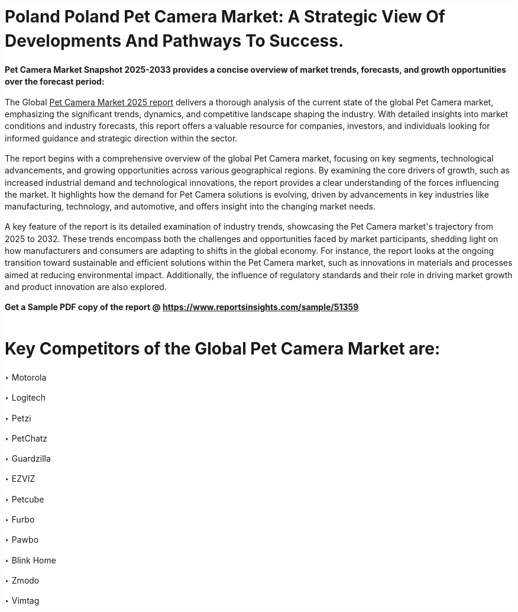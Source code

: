 # Poland Poland Pet Camera Market: A Strategic View Of Developments And Pathways To Success.

<strong>Pet Camera Market Snapshot 2025-2033 provides a concise overview of market trends, forecasts, and growth opportunities over the forecast period:</strong>

 The Global <a href=https://www.reportsinsights.com/sample/51359>Pet Camera Market 2025 report</a> delivers a thorough analysis of the current state of the global Pet Camera market, emphasizing the significant trends, dynamics, and competitive landscape shaping the industry. With detailed insights into market conditions and industry forecasts, this report offers a valuable resource for companies, investors, and individuals looking for informed guidance and strategic direction within the sector.

The report begins with a comprehensive overview of the global Pet Camera market, focusing on key segments, technological advancements, and growing opportunities across various geographical regions. By examining the core drivers of growth, such as increased industrial demand and technological innovations, the report provides a clear understanding of the forces influencing the market. It highlights how the demand for Pet Camera solutions is evolving, driven by advancements in key industries like manufacturing, technology, and automotive, and offers insight into the changing market needs.

A key feature of the report is its detailed examination of industry trends, showcasing the Pet Camera market's trajectory from 2025 to 2032. These trends encompass both the challenges and opportunities faced by market participants, shedding light on how manufacturers and consumers are adapting to shifts in the global economy. For instance, the report looks at the ongoing transition toward sustainable and efficient solutions within the Pet Camera market, such as innovations in materials and processes aimed at reducing environmental impact. Additionally, the influence of regulatory standards and their role in driving market growth and product innovation are also explored.

<strong>Get a Sample PDF copy of the report @ <a href=https://www.reportsinsights.com/sample/51359>https://www.reportsinsights.com/sample/51359</a></strong>

# <strong>Key Competitors of the Global Pet Camera Market are:</strong>

‣ Motorola

‣ Logitech

‣ Petzi

‣ PetChatz

‣ Guardzilla

‣ EZVIZ

‣ Petcube

‣ Furbo

‣ Pawbo

‣ Blink Home

‣ Zmodo

‣ Vimtag
